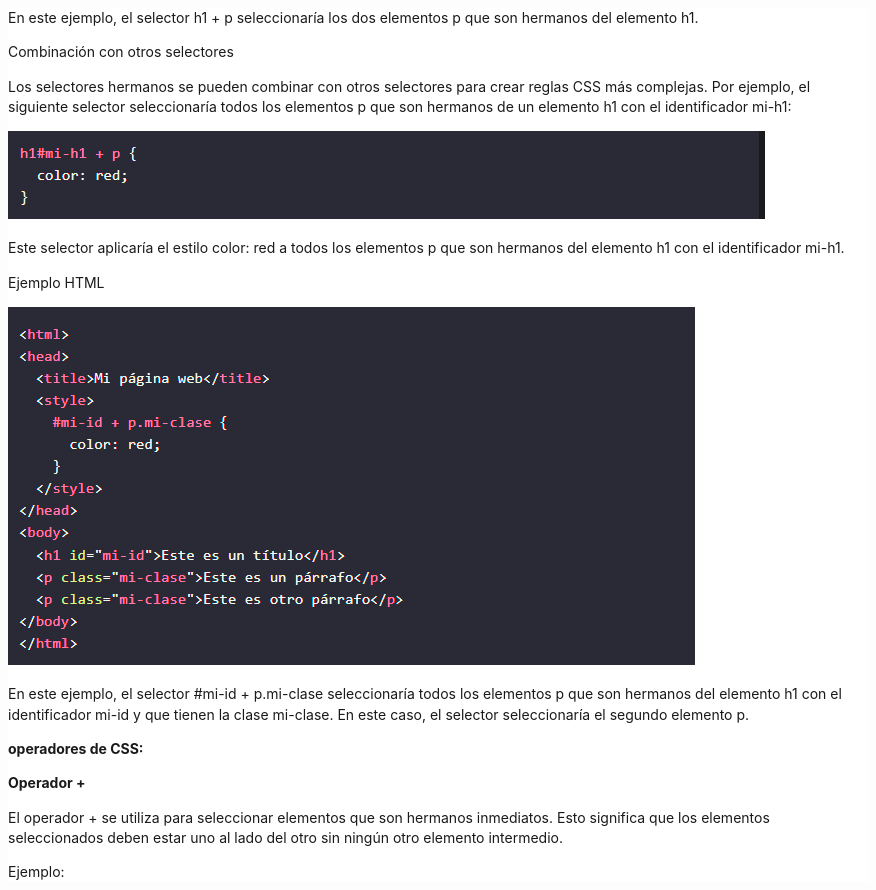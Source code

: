 En este ejemplo, el selector h1 + p seleccionaría los dos elementos p que son hermanos del elemento h1.

Combinación con otros selectores

Los selectores hermanos se pueden combinar con otros selectores para crear reglas CSS más complejas. Por ejemplo, el siguiente selector seleccionaría todos los elementos p que son hermanos de un elemento h1 con el identificador mi-h1:

![imag20ses8](image-80.png)

Este selector aplicaría el estilo color: red a todos los elementos p que son hermanos del elemento h1 con el identificador mi-h1.

Ejemplo HTML

![imag21ses8](image-81.png)

En este ejemplo, el selector #mi-id + p.mi-clase seleccionaría todos los elementos p que son hermanos del elemento h1 con el identificador mi-id y que tienen la clase mi-clase. En este caso, el selector seleccionaría el segundo elemento p.

**operadores de CSS:**

**Operador +**

El operador + se utiliza para seleccionar elementos que son hermanos inmediatos. Esto significa que los elementos seleccionados deben estar uno al lado del otro sin ningún otro elemento intermedio.

Ejemplo:
